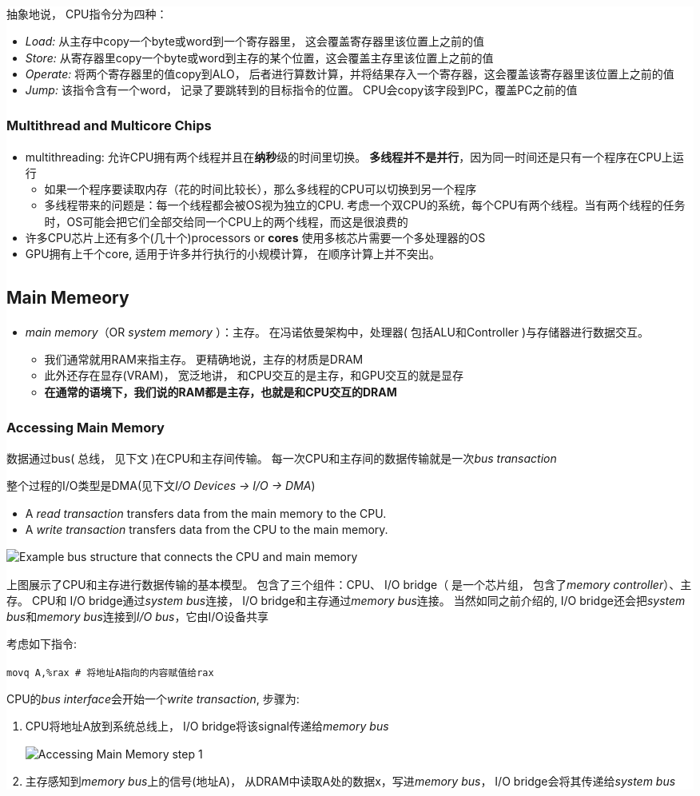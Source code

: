 抽象地说， CPU指令分为四种：

-  *Load:* 从主存中copy一个byte或word到一个寄存器里， 这会覆盖寄存器里该位置上之前的值
-  *Store:* 从寄存器里copy一个byte或word到主存的某个位置，这会覆盖主存里该位置上之前的值
- *Operate:* 将两个寄存器里的值copy到ALO， 后者进行算数计算，并将结果存入一个寄存器，这会覆盖该寄存器里该位置上之前的值
- *Jump:* 该指令含有一个word， 记录了要跳转到的目标指令的位置。 CPU会copy该字段到PC，覆盖PC之前的值

### Multithread and Multicore Chips

* multithreading: 允许CPU拥有两个线程并且在**纳秒**级的时间里切换。 **多线程并不是并行**，因为同一时间还是只有一个程序在CPU上运行
  *  如果一个程序要读取内存（花的时间比较长），那么多线程的CPU可以切换到另一个程序
  * 多线程带来的问题是：每一个线程都会被OS视为独立的CPU. 考虑一个双CPU的系统，每个CPU有两个线程。当有两个线程的任务时，OS可能会把它们全部交给同一个CPU上的两个线程，而这是很浪费的
* 许多CPU芯片上还有多个(几十个)processors or **cores**  使用多核芯片需要一个多处理器的OS
* GPU拥有上千个core, 适用于许多并行执行的小规模计算， 在顺序计算上并不突出。



## Main Memeory 

* *main memory*（OR *system memory* ）：主存。 在冯诺依曼架构中，处理器( 包括ALU和Controller )与存储器进行数据交互。  

  * 我们通常就用RAM来指主存。 更精确地说，主存的材质是DRAM
  * 此外还存在显存(VRAM)， 宽泛地讲， 和CPU交互的是主存，和GPU交互的就是显存
  * **在通常的语境下，我们说的RAM都是主存，也就是和CPU交互的DRAM**

  

### Accessing Main Memory

数据通过bus( 总线， 见下文 )在CPU和主存间传输。 每一次CPU和主存间的数据传输就是一次*bus transaction*

整个过程的I/O类型是DMA(见下文*I/O Devices -> I/O -> DMA*)

* A *read transaction* transfers data from the main memory to the CPU. 
* A *write transaction* transfers data from the CPU to the main memory.



![Example bus structure that connects the CPU and main memory](https://seec2-lyk.oss-cn-shanghai.aliyuncs.com/Hexo/OS/OS%20Basic/OS%20Basic/Example%20bus%20structure%20that%20connects%20the%20CPU%20and%20main%20memory.png)

上图展示了CPU和主存进行数据传输的基本模型。 包含了三个组件：CPU、 I/O bridge（ 是一个芯片组， 包含了*memory controller*）、主存。 CPU和 I/O bridge通过*system bus*连接，  I/O bridge和主存通过*memory bus*连接。 当然如同之前介绍的,  I/O bridge还会把*system bus*和*memory bus*连接到*I/O bus*，它由I/O设备共享



考虑如下指令:

```assembly
movq A,%rax # 将地址A指向的内容赋值给rax
```

CPU的*bus interface*会开始一个*write transaction*, 步骤为:

1. CPU将地址A放到系统总线上，  I/O bridge将该signal传递给*memory bus*

   ![Accessing Main Memory step 1](https://seec2-lyk.oss-cn-shanghai.aliyuncs.com/Hexo/OS/OS%20Basic/OS%20Basic/Accessing%20Main%20Memory%20step%201.png)

2. 主存感知到*memory bus*上的信号(地址A)， 从DRAM中读取A处的数据x，写进*memory bus*，  I/O bridge会将其传递给*system bus*
